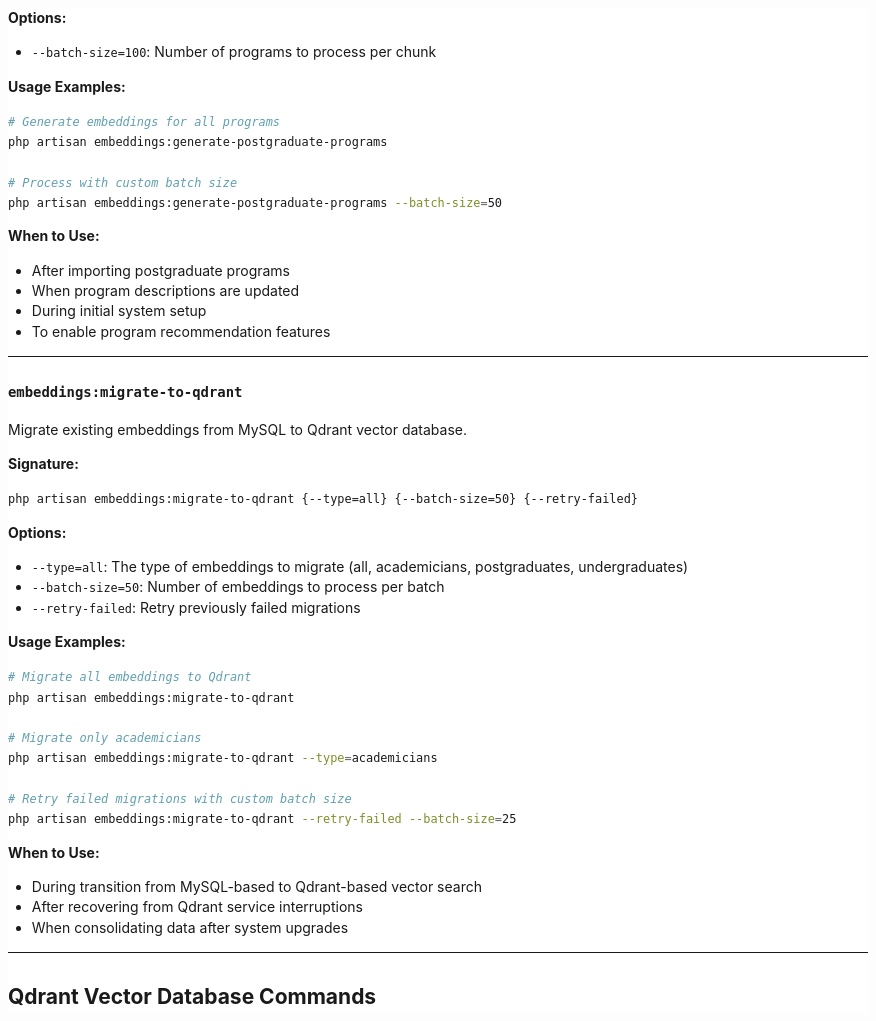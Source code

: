 **Options:**
- `--batch-size=100`: Number of programs to process per chunk

**Usage Examples:**
```bash
# Generate embeddings for all programs
php artisan embeddings:generate-postgraduate-programs

# Process with custom batch size
php artisan embeddings:generate-postgraduate-programs --batch-size=50
```

**When to Use:**
- After importing postgraduate programs
- When program descriptions are updated
- During initial system setup
- To enable program recommendation features

---

### `embeddings:migrate-to-qdrant`

Migrate existing embeddings from MySQL to Qdrant vector database.

**Signature:**
```bash
php artisan embeddings:migrate-to-qdrant {--type=all} {--batch-size=50} {--retry-failed}
```

**Options:**
- `--type=all`: The type of embeddings to migrate (all, academicians, postgraduates, undergraduates)
- `--batch-size=50`: Number of embeddings to process per batch
- `--retry-failed`: Retry previously failed migrations

**Usage Examples:**
```bash
# Migrate all embeddings to Qdrant
php artisan embeddings:migrate-to-qdrant

# Migrate only academicians
php artisan embeddings:migrate-to-qdrant --type=academicians

# Retry failed migrations with custom batch size
php artisan embeddings:migrate-to-qdrant --retry-failed --batch-size=25
```

**When to Use:**
- During transition from MySQL-based to Qdrant-based vector search
- After recovering from Qdrant service interruptions
- When consolidating data after system upgrades

---

## Qdrant Vector Database Commands
